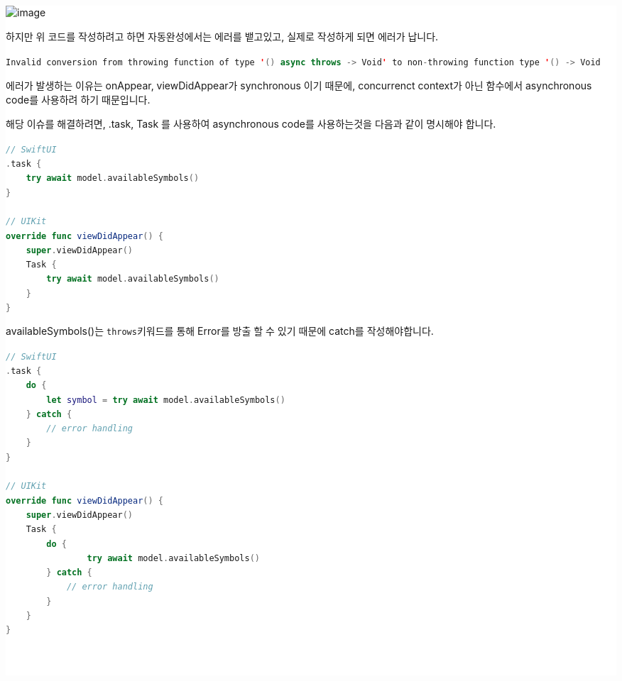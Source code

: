 ![image](https://user-images.githubusercontent.com/39300449/166091496-68707f57-b643-43a2-b24c-0879b37243e4.png)

하지만 위 코드를 작성하려고 하면 자동완성에서는 에러를 뱉고있고, 실제로 작성하게 되면 에러가 납니다.

```swift
Invalid conversion from throwing function of type '() async throws -> Void' to non-throwing function type '() -> Void

```

에러가 발생하는 이유는 onAppear, viewDidAppear가 synchronous 이기 때문에, concurrenct context가 아닌 함수에서 asynchronous code를 사용하려 하기 때문입니다.

해당 이슈를 해결하려면, .task, Task 를 사용하여 asynchronous code를 사용하는것을 다음과 같이 명시해야 합니다.

```swift
// SwiftUI
.task {
	try await model.availableSymbols()
}

// UIKit
override func viewDidAppear() {
	super.viewDidAppear()
	Task {
		try await model.availableSymbols()	
	}
}
```

availableSymbols()는 `throws`키워드를 통해 Error를 방출 할 수 있기 때문에 catch를 작성해야합니다.

```swift
// SwiftUI
.task {
	do {
		let symbol = try await model.availableSymbols()
	} catch {
		// error handling
	}
}

// UIKit
override func viewDidAppear() {
	super.viewDidAppear()
	Task {
		do {
				try await model.availableSymbols()	
		} catch {
			// error handling
		}
	}
}
```
</br></br>
